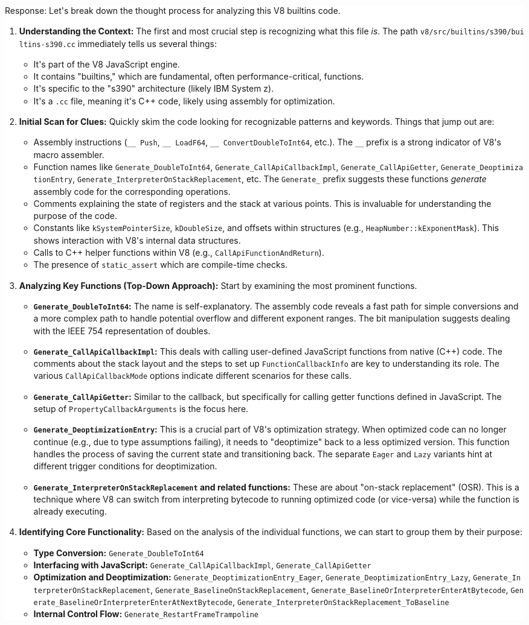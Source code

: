 Response:
Let's break down the thought process for analyzing this V8 builtins code.

1. **Understanding the Context:** The first and most crucial step is recognizing what this file *is*. The path `v8/src/builtins/s390/builtins-s390.cc` immediately tells us several things:
    * It's part of the V8 JavaScript engine.
    * It contains "builtins," which are fundamental, often performance-critical, functions.
    * It's specific to the "s390" architecture (likely IBM System z).
    * It's a `.cc` file, meaning it's C++ code, likely using assembly for optimization.

2. **Initial Scan for Clues:**  Quickly skim the code looking for recognizable patterns and keywords. Things that jump out are:
    * Assembly instructions (`__ Push`, `__ LoadF64`, `__ ConvertDoubleToInt64`, etc.). The `__` prefix is a strong indicator of V8's macro assembler.
    * Function names like `Generate_DoubleToInt64`, `Generate_CallApiCallbackImpl`, `Generate_CallApiGetter`, `Generate_DeoptimizationEntry`, `Generate_InterpreterOnStackReplacement`, etc. The `Generate_` prefix suggests these functions *generate* assembly code for the corresponding operations.
    * Comments explaining the state of registers and the stack at various points. This is invaluable for understanding the purpose of the code.
    * Constants like `kSystemPointerSize`, `kDoubleSize`, and offsets within structures (e.g., `HeapNumber::kExponentMask`). This shows interaction with V8's internal data structures.
    * Calls to C++ helper functions within V8 (e.g., `CallApiFunctionAndReturn`).
    * The presence of `static_assert` which are compile-time checks.

3. **Analyzing Key Functions (Top-Down Approach):**  Start by examining the most prominent functions.

    * **`Generate_DoubleToInt64`:** The name is self-explanatory. The assembly code reveals a fast path for simple conversions and a more complex path to handle potential overflow and different exponent ranges. The bit manipulation suggests dealing with the IEEE 754 representation of doubles.

    * **`Generate_CallApiCallbackImpl`:** This deals with calling user-defined JavaScript functions from native (C++) code. The comments about the stack layout and the steps to set up `FunctionCallbackInfo` are key to understanding its role. The various `CallApiCallbackMode` options indicate different scenarios for these calls.

    * **`Generate_CallApiGetter`:** Similar to the callback, but specifically for calling getter functions defined in JavaScript. The setup of `PropertyCallbackArguments` is the focus here.

    * **`Generate_DeoptimizationEntry`:** This is a crucial part of V8's optimization strategy. When optimized code can no longer continue (e.g., due to type assumptions failing), it needs to "deoptimize" back to a less optimized version. This function handles the process of saving the current state and transitioning back. The separate `Eager` and `Lazy` variants hint at different trigger conditions for deoptimization.

    * **`Generate_InterpreterOnStackReplacement` and related functions:** These are about "on-stack replacement" (OSR). This is a technique where V8 can switch from interpreting bytecode to running optimized code (or vice-versa) while the function is already executing.

4. **Identifying Core Functionality:** Based on the analysis of the individual functions, we can start to group them by their purpose:
    * **Type Conversion:** `Generate_DoubleToInt64`
    * **Interfacing with JavaScript:** `Generate_CallApiCallbackImpl`, `Generate_CallApiGetter`
    * **Optimization and Deoptimization:** `Generate_DeoptimizationEntry_Eager`, `Generate_DeoptimizationEntry_Lazy`, `Generate_InterpreterOnStackReplacement`, `Generate_BaselineOnStackReplacement`, `Generate_BaselineOrInterpreterEnterAtBytecode`, `Generate_BaselineOrInterpreterEnterAtNextBytecode`, `Generate_InterpreterOnStackReplacement_ToBaseline`
    * **Internal Control Flow:** `Generate_RestartFrameTrampoline`
